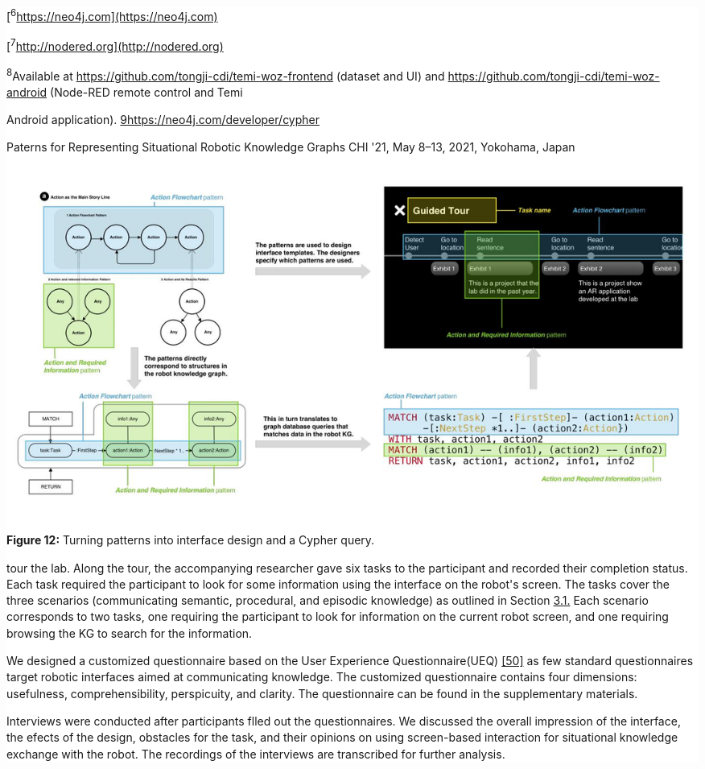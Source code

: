 <span id="page-7-2"></span>[<sup>6</sup>https://neo4j.com](https://neo4j.com)

<span id="page-7-3"></span>[<sup>7</sup>http://nodered.org](http://nodered.org)

<span id="page-7-4"></span><sup>8</sup>Available at <https://github.com/tongji-cdi/temi-woz-frontend> (dataset and UI) and <https://github.com/tongji-cdi/temi-woz-android> (Node-RED remote control and Temi

<span id="page-7-5"></span>Android application). [9https://neo4j.com/developer/cypher](https://neo4j.com/developer/cypher)

Paterns for Representing Situational Robotic Knowledge Graphs CHI '21, May 8–13, 2021, Yokohama, Japan

<span id="page-8-0"></span>![](_page_8_Figure_2.jpeg)


**Figure 12:** Turning patterns into interface design and a Cypher query.

tour the lab. Along the tour, the accompanying researcher gave six tasks to the participant and recorded their completion status. Each task required the participant to look for some information using the interface on the robot's screen. The tasks cover the three scenarios (communicating semantic, procedural, and episodic knowledge) as outlined in Section [3.1.](#page-2-3) Each scenario corresponds to two tasks, one requiring the participant to look for information on the current robot screen, and one requiring browsing the KG to search for the information.

We designed a customized questionnaire based on the User Experience Questionnaire(UEQ) [\[50\]](#page-11-25) as few standard questionnaires target robotic interfaces aimed at communicating knowledge. The customized questionnaire contains four dimensions: usefulness, comprehensibility, perspicuity, and clarity. The questionnaire can be found in the supplementary materials.

Interviews were conducted after participants flled out the questionnaires. We discussed the overall impression of the interface, the efects of the design, obstacles for the task, and their opinions on using screen-based interaction for situational knowledge exchange with the robot. The recordings of the interviews are transcribed for further analysis.
